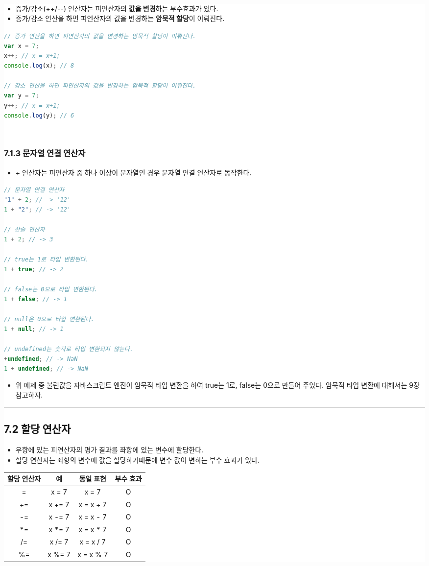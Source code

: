 - 증가/감소(++/--) 연산자는 피연산자의 **값을 변경**하는 부수효과가 있다.
- 증가/감소 연산을 하면 피연산자의 값을 변경하는 **암묵적 할당**이 이뤄진다.

```javascript
// 증가 연산을 하면 피연산자의 값을 변경하는 암묵적 할당이 이뤄진다.
var x = 7;
x++; // x = x+1;
console.log(x); // 8

// 감소 연산을 하면 피연산자의 값을 변경하는 암묵적 할당이 이뤄진다.
var y = 7;
y++; // x = x+1;
console.log(y); // 6
```

<br/>

### 7.1.3 문자열 연결 연산자

- \+ 연산자는 피연산자 중 하나 이상이 문자열인 경우 문자열 연결 연산자로 동작한다.

```javascript
// 문자열 연결 연산자
"1" + 2; // -> '12'
1 + "2"; // -> '12'

// 산술 연산자
1 + 2; // -> 3

// true는 1로 타입 변환된다.
1 + true; // -> 2

// false는 0으로 타입 변환된다.
1 + false; // -> 1

// null은 0으로 타입 변환된다.
1 + null; // -> 1

// undefined는 숫자로 타입 변환되지 않는다.
+undefined; // -> NaN
1 + undefined; // -> NaN
```

- 위 예제 중 불린값을 자바스크립트 엔진이 암묵적 타입 변환을 하여 true는 1로, false는 0으로 만들어 주었다. 암묵적 타입 변환에 대해서는 9장 참고하자.

---

## 7.2 할당 연산자

- 우항에 있는 피연산자의 평가 결과를 좌항에 있는 변수에 할당한다.
- 할당 연산자는 좌항의 변수에 값을 할당하기때문에 변수 값이 변하는 부수 효과가 있다.

| 할당 연산자 |   예    | 동일 표현  | 부수 효과 |
| :---------: | :-----: | :--------: | :-------: |
|      =      |  x = 7  |   x = 7    |     O     |
|     +=      | x += 7  | x = x + 7  |     O     |
|     -=      | x -= 7  | x = x - 7  |     O     |
|     \*=     | x \*= 7 | x = x \* 7 |     O     |
|     /=      | x /= 7  | x = x / 7  |     O     |
|     %=      | x %= 7  | x = x % 7  |     O     |
